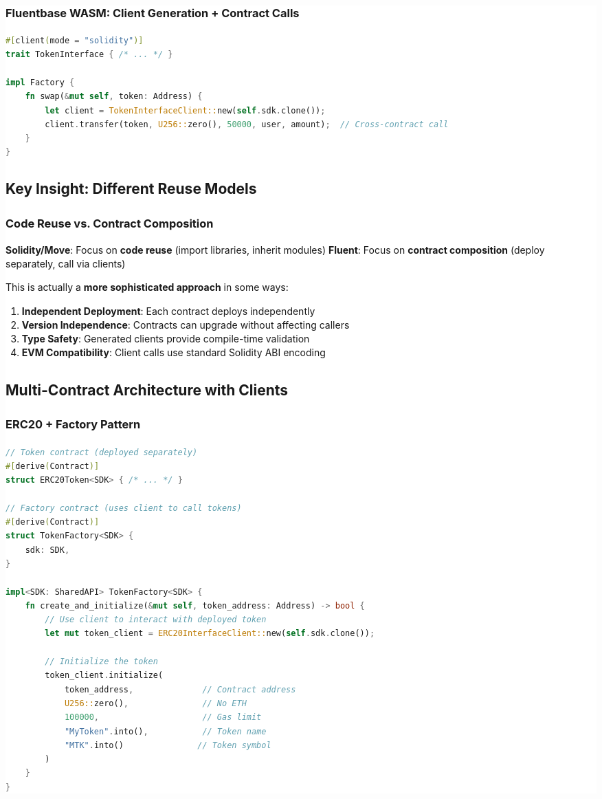 ### Fluentbase WASM: Client Generation + Contract Calls
```rust
#[client(mode = "solidity")]
trait TokenInterface { /* ... */ }

impl Factory {
    fn swap(&mut self, token: Address) {
        let client = TokenInterfaceClient::new(self.sdk.clone());
        client.transfer(token, U256::zero(), 50000, user, amount);  // Cross-contract call
    }
}
```

## Key Insight: Different Reuse Models

### Code Reuse vs. Contract Composition

**Solidity/Move**: Focus on **code reuse** (import libraries, inherit modules)
**Fluent**: Focus on **contract composition** (deploy separately, call via clients)

This is actually a **more sophisticated approach** in some ways:

1. **Independent Deployment**: Each contract deploys independently
2. **Version Independence**: Contracts can upgrade without affecting callers
3. **Type Safety**: Generated clients provide compile-time validation
4. **EVM Compatibility**: Client calls use standard Solidity ABI encoding

## Multi-Contract Architecture with Clients

### ERC20 + Factory Pattern
```rust
// Token contract (deployed separately)
#[derive(Contract)]
struct ERC20Token<SDK> { /* ... */ }

// Factory contract (uses client to call tokens)
#[derive(Contract)]  
struct TokenFactory<SDK> {
    sdk: SDK,
}

impl<SDK: SharedAPI> TokenFactory<SDK> {
    fn create_and_initialize(&mut self, token_address: Address) -> bool {
        // Use client to interact with deployed token
        let mut token_client = ERC20InterfaceClient::new(self.sdk.clone());
        
        // Initialize the token
        token_client.initialize(
            token_address,              // Contract address
            U256::zero(),               // No ETH
            100000,                     // Gas limit
            "MyToken".into(),           // Token name
            "MTK".into()               // Token symbol
        )
    }
}
```
